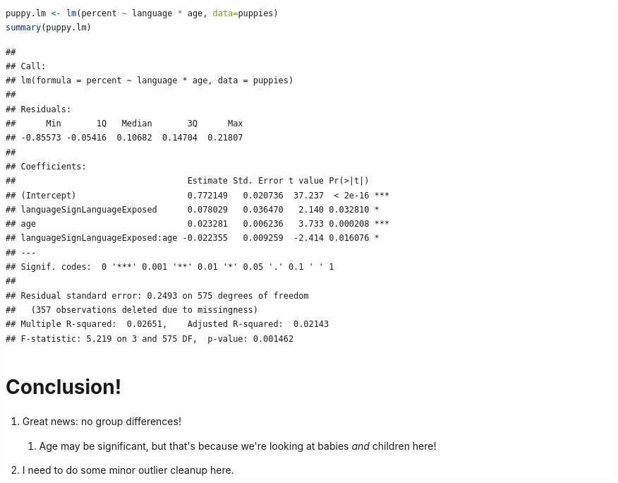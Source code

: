 ``` r
puppy.lm <- lm(percent ~ language * age, data=puppies)
summary(puppy.lm)
```

    ## 
    ## Call:
    ## lm(formula = percent ~ language * age, data = puppies)
    ## 
    ## Residuals:
    ##      Min       1Q   Median       3Q      Max 
    ## -0.85573 -0.05416  0.10682  0.14704  0.21807 
    ## 
    ## Coefficients:
    ##                                  Estimate Std. Error t value Pr(>|t|)    
    ## (Intercept)                      0.772149   0.020736  37.237  < 2e-16 ***
    ## languageSignLanguageExposed      0.078029   0.036470   2.140 0.032810 *  
    ## age                              0.023281   0.006236   3.733 0.000208 ***
    ## languageSignLanguageExposed:age -0.022355   0.009259  -2.414 0.016076 *  
    ## ---
    ## Signif. codes:  0 '***' 0.001 '**' 0.01 '*' 0.05 '.' 0.1 ' ' 1
    ## 
    ## Residual standard error: 0.2493 on 575 degrees of freedom
    ##   (357 observations deleted due to missingness)
    ## Multiple R-squared:  0.02651,    Adjusted R-squared:  0.02143 
    ## F-statistic: 5.219 on 3 and 575 DF,  p-value: 0.001462

Conclusion!
===========

1.  Great news: no group differences!
    1.  Age may be significant, but that's because we're looking at babies *and* children here!

2.  I need to do some minor outlier cleanup here.
